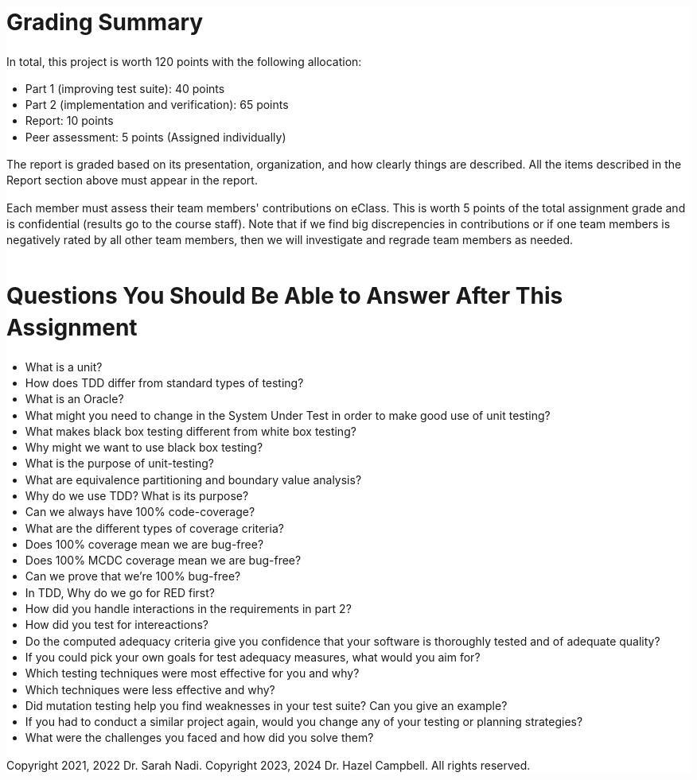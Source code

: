 # Grading Summary

In total, this project is worth 120 points with the following allocation:

- Part 1 (improving test suite): 40 points
- Part 2 (implementation and verification): 65 points
- Report: 10 points
- Peer assessment: 5 points (Assigned individually)

The report is graded based on its presentation, organization, and how clearly things are described. All the items described in the Report section above must appear in the report.

Each member must assess their team members' contributions on eClass. This is worth 5 points of the total assignment grade and is confidential (results go to the course staff). Note that if we find big discrepencies in contributions or if one team members is negatively rated by all other team members, then we will investigate and regrade team members as needed.

# Questions You Should Be Able to Answer After This Assignment

* What is a unit?
* How does TDD differ from standard types of testing?
* What is an Oracle?
* What might you need to change in the System Under Test in order to make good use of unit testing?
* What makes black box testing different from white box testing?
* Why might we want to use black box testing?
* What is the purpose of unit-testing?
* What are equivalence partitioning and boundary value analysis?
* Why do we use TDD? What is its purpose?
* Can we always have 100% code-coverage?
* What are the different types of coverage criteria?
* Does 100% coverage mean we are bug-free?
* Does 100% MCDC coverage mean we are bug-free?
* Can we prove that we’re 100% bug-free?
* In TDD, Why do we go for RED first?
* How did you handle interactions in the requirements in part 2?
* How did you test for intereactions?
* Do the computed adequacy criteria give you confidence that your software is thoroughly tested and of adequate quality?
* If you could pick your own goals for test adequacy measures, what would you aim for?
* Which testing techniques were most effective for you and why?
* Which techniques were less effective and why?
* Did mutation testing help you find weaknesses in your test suite? Can you give an example?
* If you had to conduct a similar project again, would you change any of your testing or planning strategies?
* What were the challenges you faced and how did you solve them?

Copyright 2021, 2022 Dr. Sarah Nadi. Copyright 2023, 2024 Dr. Hazel Campbell. All rights reserved.
